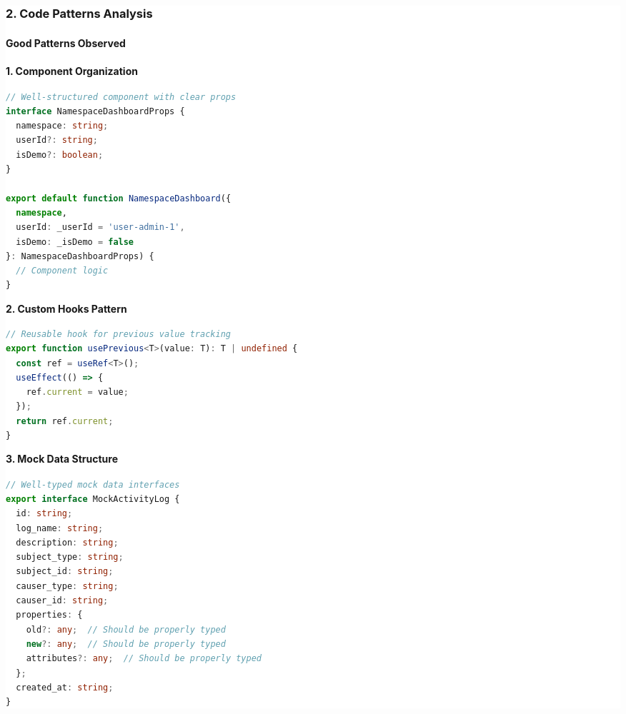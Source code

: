 ### 2. Code Patterns Analysis

#### Good Patterns Observed

**1. Component Organization**
```typescript
// Well-structured component with clear props
interface NamespaceDashboardProps {
  namespace: string;
  userId?: string;
  isDemo?: boolean;
}

export default function NamespaceDashboard({ 
  namespace, 
  userId: _userId = 'user-admin-1',
  isDemo: _isDemo = false 
}: NamespaceDashboardProps) {
  // Component logic
}
```

**2. Custom Hooks Pattern**
```typescript
// Reusable hook for previous value tracking
export function usePrevious<T>(value: T): T | undefined {
  const ref = useRef<T>();
  useEffect(() => {
    ref.current = value;
  });
  return ref.current;
}
```

**3. Mock Data Structure**
```typescript
// Well-typed mock data interfaces
export interface MockActivityLog {
  id: string;
  log_name: string;
  description: string;
  subject_type: string;
  subject_id: string;
  causer_type: string;
  causer_id: string;
  properties: {
    old?: any;  // Should be properly typed
    new?: any;  // Should be properly typed
    attributes?: any;  // Should be properly typed
  };
  created_at: string;
}
```
